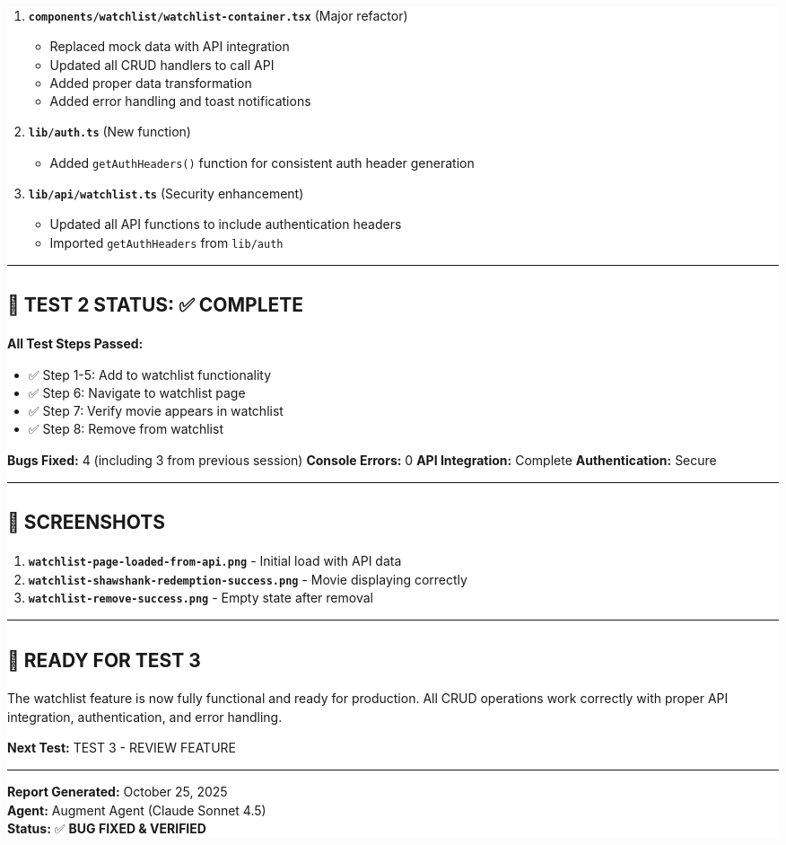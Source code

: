 1. **`components/watchlist/watchlist-container.tsx`** (Major refactor)
   - Replaced mock data with API integration
   - Updated all CRUD handlers to call API
   - Added proper data transformation
   - Added error handling and toast notifications

2. **`lib/auth.ts`** (New function)
   - Added `getAuthHeaders()` function for consistent auth header generation

3. **`lib/api/watchlist.ts`** (Security enhancement)
   - Updated all API functions to include authentication headers
   - Imported `getAuthHeaders` from `lib/auth`

---

## 🎯 **TEST 2 STATUS: ✅ COMPLETE**

**All Test Steps Passed:**
- ✅ Step 1-5: Add to watchlist functionality
- ✅ Step 6: Navigate to watchlist page
- ✅ Step 7: Verify movie appears in watchlist
- ✅ Step 8: Remove from watchlist

**Bugs Fixed:** 4 (including 3 from previous session)
**Console Errors:** 0
**API Integration:** Complete
**Authentication:** Secure

---

## 📸 **SCREENSHOTS**

1. **`watchlist-page-loaded-from-api.png`** - Initial load with API data
2. **`watchlist-shawshank-redemption-success.png`** - Movie displaying correctly
3. **`watchlist-remove-success.png`** - Empty state after removal

---

## 🚀 **READY FOR TEST 3**

The watchlist feature is now fully functional and ready for production. All CRUD operations work correctly with proper API integration, authentication, and error handling.

**Next Test:** TEST 3 - REVIEW FEATURE

---

**Report Generated:** October 25, 2025  
**Agent:** Augment Agent (Claude Sonnet 4.5)  
**Status:** ✅ **BUG FIXED & VERIFIED**


